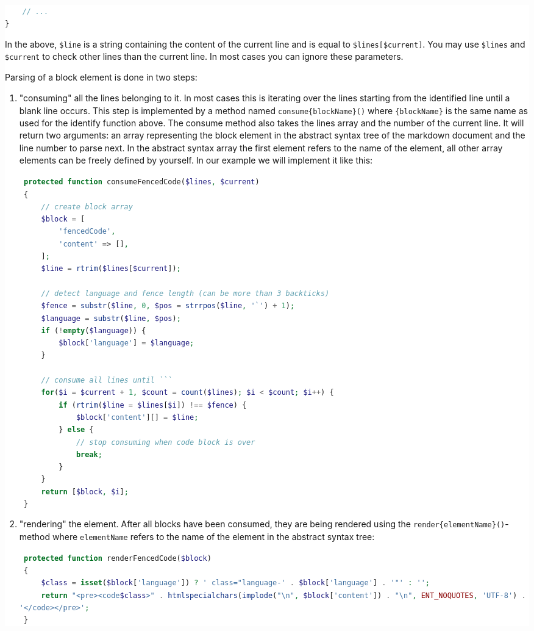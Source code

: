 ```php
	// ...
}
```

In the above, `$line` is a string containing the content of the current line and is equal to `$lines[$current]`.
You may use `$lines` and `$current` to check other lines than the current line. In most cases you can ignore these parameters.

Parsing of a block element is done in two steps:

1. "consuming" all the lines belonging to it. In most cases this is iterating over the lines starting from the identified
   line until a blank line occurs. This step is implemented by a method named `consume{blockName}()` where `{blockName}`
   is the same name as used for the identify function above. The consume method also takes the lines array
   and the number of the current line. It will return two arguments: an array representing the block element in the abstract syntax tree
   of the markdown document and the line number to parse next. In the abstract syntax array the first element refers to the name of
   the element, all other array elements can be freely defined by yourself.
   In our example we will implement it like this:

   ```php
	protected function consumeFencedCode($lines, $current)
	{
		// create block array
		$block = [
			'fencedCode',
			'content' => [],
		];
		$line = rtrim($lines[$current]);

		// detect language and fence length (can be more than 3 backticks)
		$fence = substr($line, 0, $pos = strrpos($line, '`') + 1);
		$language = substr($line, $pos);
		if (!empty($language)) {
			$block['language'] = $language;
		}

		// consume all lines until ```
		for($i = $current + 1, $count = count($lines); $i < $count; $i++) {
			if (rtrim($line = $lines[$i]) !== $fence) {
				$block['content'][] = $line;
			} else {
				// stop consuming when code block is over
				break;
			}
		}
		return [$block, $i];
	}
	```

2. "rendering" the element. After all blocks have been consumed, they are being rendered using the
   `render{elementName}()`-method where `elementName` refers to the name of the element in the abstract syntax tree:

   ```php
	protected function renderFencedCode($block)
	{
		$class = isset($block['language']) ? ' class="language-' . $block['language'] . '"' : '';
		return "<pre><code$class>" . htmlspecialchars(implode("\n", $block['content']) . "\n", ENT_NOQUOTES, 'UTF-8') . '</code></pre>';
	}
   ```

[PHP]: http://php.net/ "PHP is a popular general-purpose scripting language that is especially suited to web development."
[Markdown]: http://en.wikipedia.org/wiki/Markdown "Markdown on Wikipedia"
[#25]: https://github.com/cebe/markdown/issues/25 "issue #25"
[benchmark]: https://github.com/kzykhys/Markbench#readme "kzykhys/Markbench on github"
[Yii Framework]: http://www.yiiframework.com/ "The Yii PHP Framework"
[composer]: https://getcomposer.org/ "The PHP package manager"
[fenced code blocks]: https://help.github.com/articles/github-flavored-markdown#fenced-code-blocks
[strikethrough]: https://help.github.com/articles/github-flavored-markdown#strikethrough "Strikethrough feature of github flavored markdown"
[@erusev]: https://github.com/erusev "Emanuil Rusev"
[Parsedown]: http://parsedown.org/ "The Parsedown PHP Markdown parser"
[real parser]: http://en.wikipedia.org/wiki/Parsing#Types_of_parser
[Parsedown]: http://parsedown.org/ "The Parsedown PHP Markdown parser"
[open an issue]: https://github.com/cebe/markdown/issues/new
[MIT License]: http://opensource.org/licenses/MIT
[license]: https://github.com/cebe/markdown/blob/master/LICENSE